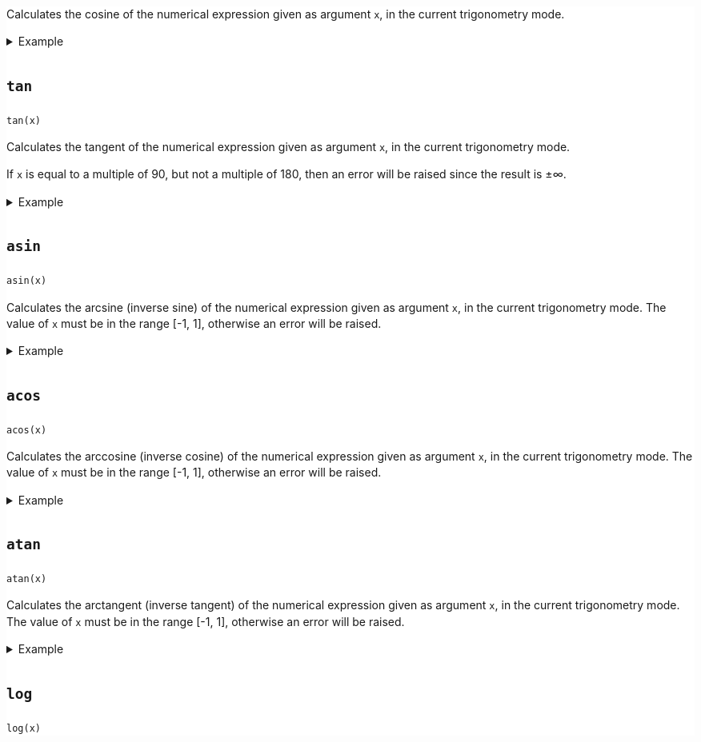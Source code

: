 Calculates the cosine of the numerical expression given as argument `x`, in the current trigonometry mode.

<details><summary>Example</summary></details>

## `tan`
```
tan(x)
```

Calculates the tangent of the numerical expression given as argument `x`, in the current trigonometry mode.

If `x` is equal to a multiple of 90, but not a multiple of 180, then an error will be raised since the result is ±∞.

<details><summary>Example</summary></details>

## `asin`
```
asin(x)
```

Calculates the arcsine (inverse sine) of the numerical expression given as argument `x`, in the current trigonometry mode. The value of `x` must be in the range [-1, 1], otherwise an error will be raised.

<details><summary>Example</summary></details>

## `acos`
```
acos(x)
```

Calculates the arccosine (inverse cosine) of the numerical expression given as argument `x`, in the current trigonometry mode. The value of `x` must be in the range [-1, 1], otherwise an error will be raised.

<details><summary>Example</summary></details>

## `atan`
```
atan(x)
```

Calculates the arctangent (inverse tangent) of the numerical expression given as argument `x`, in the current trigonometry mode. The value of `x` must be in the range [-1, 1], otherwise an error will be raised.

<details><summary>Example</summary></details>

## `log`
```
log(x)
```
